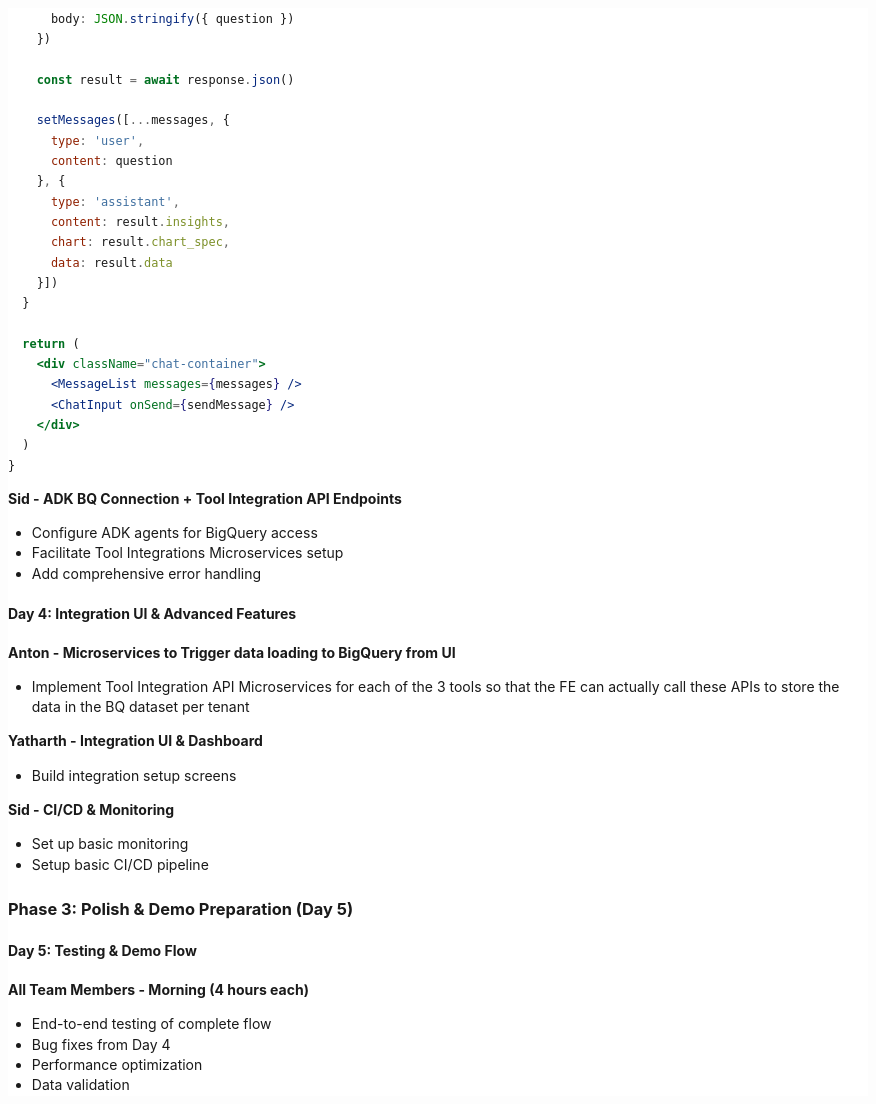 ```jsx
      body: JSON.stringify({ question })
    })
    
    const result = await response.json()
    
    setMessages([...messages, {
      type: 'user',
      content: question
    }, {
      type: 'assistant',
      content: result.insights,
      chart: result.chart_spec,
      data: result.data
    }])
  }
  
  return (
    <div className="chat-container">
      <MessageList messages={messages} />
      <ChatInput onSend={sendMessage} />
    </div>
  )
}
```

**Sid - ADK BQ Connection + Tool Integration API Endpoints**
- Configure ADK agents for BigQuery access
- Facilitate Tool Integrations Microservices setup
- Add comprehensive error handling

#### Day 4: Integration UI & Advanced Features

**Anton - Microservices to Trigger data loading to BigQuery from UI**
- Implement Tool Integration API Microservices for each of the 3 tools so that the FE can actually call these APIs to store the data in the BQ dataset per tenant

**Yatharth - Integration UI & Dashboard**
- Build integration setup screens

**Sid - CI/CD & Monitoring**
- Set up basic monitoring
- Setup basic CI/CD pipeline

### Phase 3: Polish & Demo Preparation (Day 5)

#### Day 5: Testing & Demo Flow

**All Team Members - Morning (4 hours each)**
- End-to-end testing of complete flow
- Bug fixes from Day 4
- Performance optimization
- Data validation
